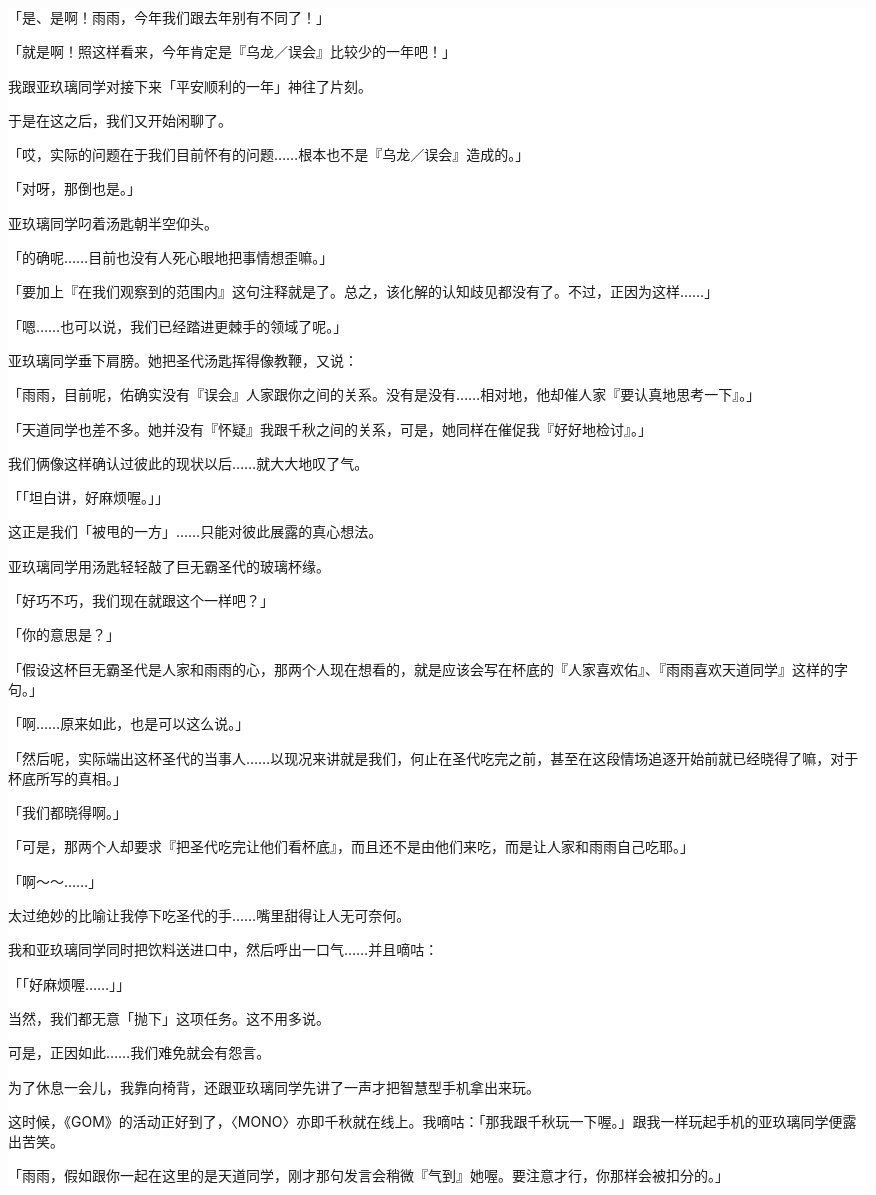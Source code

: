 「是、是啊！雨雨，今年我们跟去年别有不同了！」

「就是啊！照这样看来，今年肯定是『乌龙／误会』比较少的一年吧！」

我跟亚玖璃同学对接下来「平安顺利的一年」神往了片刻。

于是在这之后，我们又开始闲聊了。

「哎，实际的问题在于我们目前怀有的问题……根本也不是『乌龙／误会』造成的。」

「对呀，那倒也是。」

亚玖璃同学叼着汤匙朝半空仰头。

「的确呢……目前也没有人死心眼地把事情想歪嘛。」

「要加上『在我们观察到的范围内』这句注释就是了。总之，该化解的认知歧见都没有了。不过，正因为这样……」

「嗯……也可以说，我们已经踏进更棘手的领域了呢。」

亚玖璃同学垂下肩膀。她把圣代汤匙挥得像教鞭，又说：

「雨雨，目前呢，佑确实没有『误会』人家跟你之间的关系。没有是没有……相对地，他却催人家『要认真地思考一下』。」

「天道同学也差不多。她并没有『怀疑』我跟千秋之间的关系，可是，她同样在催促我『好好地检讨』。」

我们俩像这样确认过彼此的现状以后……就大大地叹了气。

「「坦白讲，好麻烦喔。」」

这正是我们「被甩的一方」……只能对彼此展露的真心想法。

亚玖璃同学用汤匙轻轻敲了巨无霸圣代的玻璃杯缘。

「好巧不巧，我们现在就跟这个一样吧？」

「你的意思是？」

「假设这杯巨无霸圣代是人家和雨雨的心，那两个人现在想看的，就是应该会写在杯底的『人家喜欢佑』、『雨雨喜欢天道同学』这样的字句。」

「啊……原来如此，也是可以这么说。」

「然后呢，实际端出这杯圣代的当事人……以现况来讲就是我们，何止在圣代吃完之前，甚至在这段情场追逐开始前就已经晓得了嘛，对于杯底所写的真相。」

「我们都晓得啊。」

「可是，那两个人却要求『把圣代吃完让他们看杯底』，而且还不是由他们来吃，而是让人家和雨雨自己吃耶。」

「啊～～……」

太过绝妙的比喻让我停下吃圣代的手……嘴里甜得让人无可奈何。

我和亚玖璃同学同时把饮料送进口中，然后呼出一口气……并且嘀咕：

「「好麻烦喔……」」

当然，我们都无意「抛下」这项任务。这不用多说。

可是，正因如此……我们难免就会有怨言。

为了休息一会儿，我靠向椅背，还跟亚玖璃同学先讲了一声才把智慧型手机拿出来玩。

这时候，《GOM》的活动正好到了，〈MONO〉亦即千秋就在线上。我嘀咕：「那我跟千秋玩一下喔。」跟我一样玩起手机的亚玖璃同学便露出苦笑。

「雨雨，假如跟你一起在这里的是天道同学，刚才那句发言会稍微『气到』她喔。要注意才行，你那样会被扣分的。」
